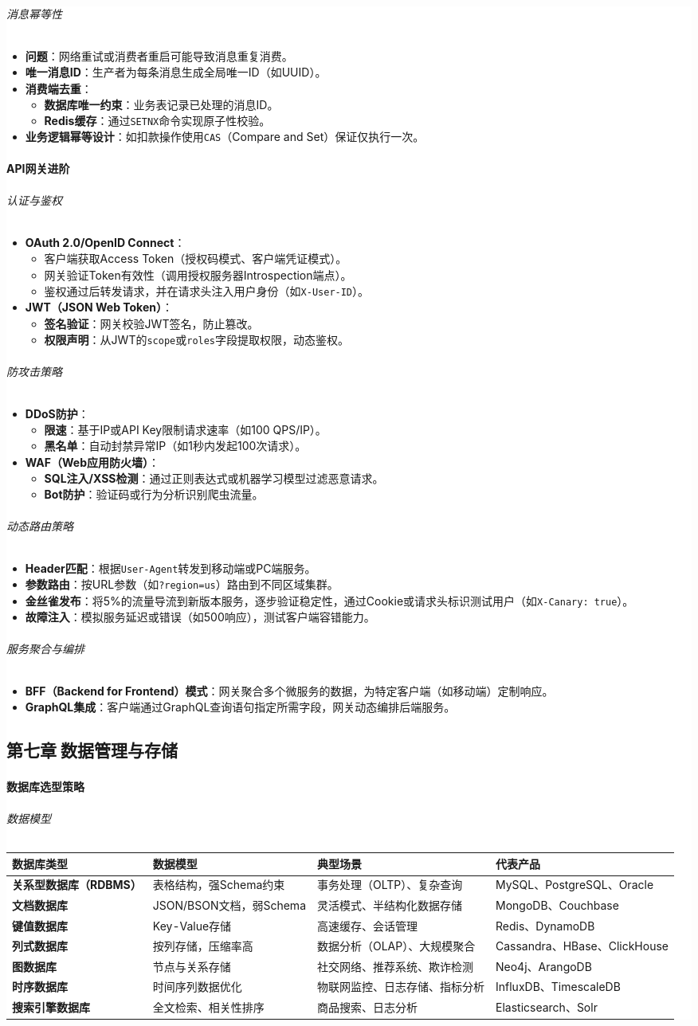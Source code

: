 ###### 消息幂等性

- **问题**：网络重试或消费者重启可能导致消息重复消费。
- **唯一消息ID**：生产者为每条消息生成全局唯一ID（如UUID）。
- **消费端去重**：
  - **数据库唯一约束**：业务表记录已处理的消息ID。
  - **Redis缓存**：通过`SETNX`命令实现原子性校验。
- **业务逻辑幂等设计**：如扣款操作使用`CAS`（Compare and Set）保证仅执行一次。

#### API网关进阶

###### 认证与鉴权

- **OAuth 2.0/OpenID Connect**：
  - 客户端获取Access Token（授权码模式、客户端凭证模式）。
  - 网关验证Token有效性（调用授权服务器Introspection端点）。
  - 鉴权通过后转发请求，并在请求头注入用户身份（如`X-User-ID`）。
- **JWT（JSON Web Token）**：
  - **签名验证**：网关校验JWT签名，防止篡改。
  - **权限声明**：从JWT的`scope`或`roles`字段提取权限，动态鉴权。

###### 防攻击策略

- **DDoS防护**：
  - **限速**：基于IP或API Key限制请求速率（如100 QPS/IP）。
  - **黑名单**：自动封禁异常IP（如1秒内发起100次请求）。
- **WAF（Web应用防火墙）**：
  - **SQL注入/XSS检测**：通过正则表达式或机器学习模型过滤恶意请求。
  - **Bot防护**：验证码或行为分析识别爬虫流量。

###### 动态路由策略

- **Header匹配**：根据`User-Agent`转发到移动端或PC端服务。
- **参数路由**：按URL参数（如`?region=us`）路由到不同区域集群。
- **金丝雀发布**：将5%的流量导流到新版本服务，逐步验证稳定性，通过Cookie或请求头标识测试用户（如`X-Canary: true`）。
- **故障注入**：模拟服务延迟或错误（如500响应），测试客户端容错能力。

###### 服务聚合与编排

- **BFF（Backend for Frontend）模式**：网关聚合多个微服务的数据，为特定客户端（如移动端）定制响应。
- **GraphQL集成**：客户端通过GraphQL查询语句指定所需字段，网关动态编排后端服务。

## 第七章 数据管理与存储

#### 数据库选型策略

###### 数据模型

| **数据库类型**            | **数据模型**            | **典型场景**                   | **代表产品**                 |
| :------------------------ | :---------------------- | :----------------------------- | :--------------------------- |
| **关系型数据库（RDBMS）** | 表格结构，强Schema约束  | 事务处理（OLTP）、复杂查询     | MySQL、PostgreSQL、Oracle    |
| **文档数据库**            | JSON/BSON文档，弱Schema | 灵活模式、半结构化数据存储     | MongoDB、Couchbase           |
| **键值数据库**            | Key-Value存储           | 高速缓存、会话管理             | Redis、DynamoDB              |
| **列式数据库**            | 按列存储，压缩率高      | 数据分析（OLAP）、大规模聚合   | Cassandra、HBase、ClickHouse |
| **图数据库**              | 节点与关系存储          | 社交网络、推荐系统、欺诈检测   | Neo4j、ArangoDB              |
| **时序数据库**            | 时间序列数据优化        | 物联网监控、日志存储、指标分析 | InfluxDB、TimescaleDB        |
| **搜索引擎数据库**        | 全文检索、相关性排序    | 商品搜索、日志分析             | Elasticsearch、Solr          |

